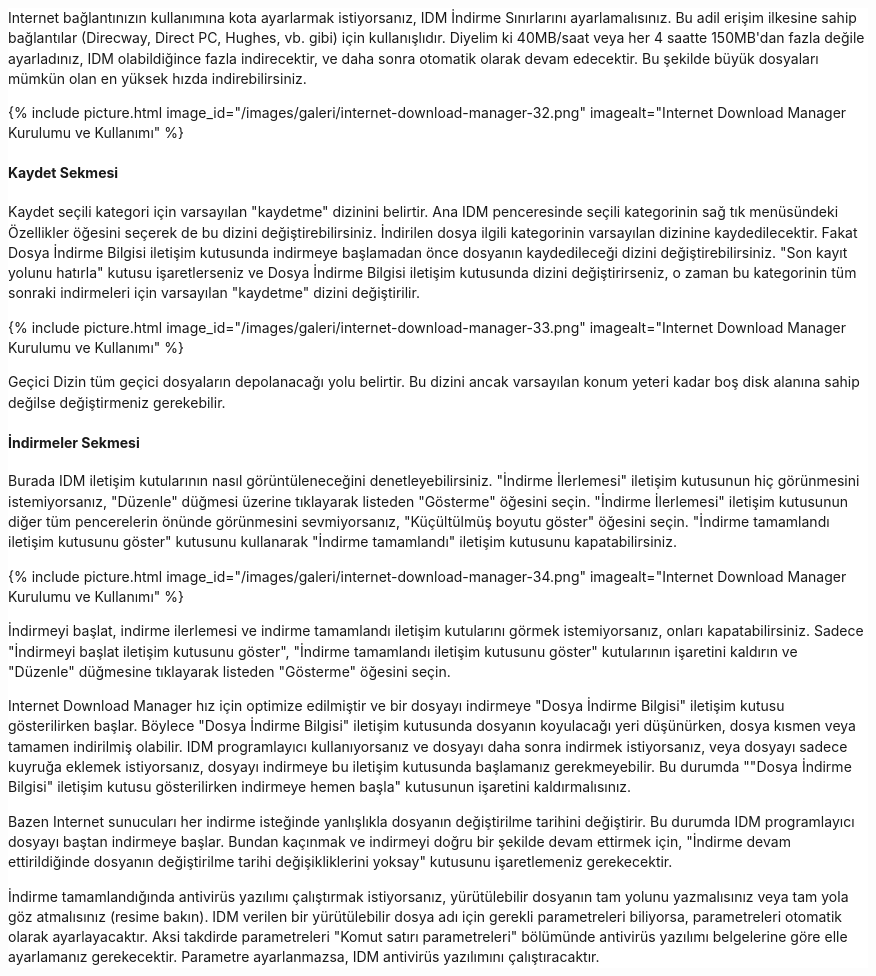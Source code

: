 Internet bağlantınızın kullanımına kota ayarlarmak istiyorsanız, IDM İndirme Sınırlarını ayarlamalısınız. Bu adil erişim ilkesine sahip bağlantılar (Direcway, Direct PC, Hughes, vb. gibi) için kullanışlıdır. Diyelim ki 40MB/saat veya her 4 saatte 150MB'dan fazla değile ayarladınız, IDM olabildiğince fazla indirecektir, ve daha sonra otomatik olarak devam edecektir. Bu şekilde büyük dosyaları mümkün olan en yüksek hızda indirebilirsiniz.

{% include picture.html image_id="/images/galeri/internet-download-manager-32.png" imagealt="Internet Download Manager Kurulumu ve Kullanımı" %} 

#### Kaydet Sekmesi

Kaydet seçili kategori için varsayılan "kaydetme" dizinini belirtir. Ana IDM penceresinde seçili kategorinin sağ tık menüsündeki Özellikler öğesini seçerek de bu dizini değiştirebilirsiniz. İndirilen dosya ilgili kategorinin varsayılan dizinine kaydedilecektir. Fakat Dosya İndirme Bilgisi iletişim kutusunda indirmeye başlamadan önce dosyanın kaydedileceği dizini değiştirebilirsiniz. "Son kayıt yolunu hatırla" kutusu işaretlerseniz ve Dosya İndirme Bilgisi iletişim kutusunda dizini değiştirirseniz, o zaman bu kategorinin tüm sonraki indirmeleri için varsayılan "kaydetme" dizini değiştirilir. 

{% include picture.html image_id="/images/galeri/internet-download-manager-33.png" imagealt="Internet Download Manager Kurulumu ve Kullanımı" %} 

Geçici Dizin tüm geçici dosyaların depolanacağı yolu belirtir. Bu dizini ancak varsayılan konum yeteri kadar boş disk alanına sahip değilse değiştirmeniz gerekebilir.

#### İndirmeler Sekmesi

Burada IDM iletişim kutularının nasıl görüntüleneceğini denetleyebilirsiniz. "İndirme İlerlemesi" iletişim kutusunun hiç görünmesini istemiyorsanız, "Düzenle" düğmesi üzerine tıklayarak listeden "Gösterme" öğesini seçin. "İndirme İlerlemesi" iletişim kutusunun diğer tüm pencerelerin önünde görünmesini sevmiyorsanız, "Küçültülmüş boyutu göster" öğesini seçin. "İndirme tamamlandı iletişim kutusunu göster" kutusunu kullanarak "İndirme tamamlandı" iletişim kutusunu kapatabilirsiniz. 

{% include picture.html image_id="/images/galeri/internet-download-manager-34.png" imagealt="Internet Download Manager Kurulumu ve Kullanımı" %} 

İndirmeyi başlat, indirme ilerlemesi ve indirme tamamlandı iletişim kutularını görmek istemiyorsanız, onları kapatabilirsiniz. Sadece "İndirmeyi başlat iletişim kutusunu göster", "İndirme tamamlandı iletişim kutusunu göster" kutularının işaretini kaldırın ve "Düzenle" düğmesine tıklayarak listeden "Gösterme" öğesini seçin.
 
Internet Download Manager hız için optimize edilmiştir ve bir dosyayı indirmeye "Dosya İndirme Bilgisi" iletişim kutusu gösterilirken başlar. Böylece "Dosya İndirme Bilgisi" iletişim kutusunda dosyanın koyulacağı yeri düşünürken, dosya kısmen veya tamamen indirilmiş olabilir. IDM programlayıcı kullanıyorsanız ve dosyayı daha sonra indirmek istiyorsanız, veya dosyayı sadece kuyruğa eklemek istiyorsanız, dosyayı indirmeye bu iletişim kutusunda başlamanız gerekmeyebilir. Bu durumda ""Dosya İndirme Bilgisi" iletişim kutusu gösterilirken indirmeye hemen başla" kutusunun işaretini kaldırmalısınız.
 
Bazen Internet sunucuları her indirme isteğinde yanlışlıkla dosyanın değiştirilme tarihini değiştirir. Bu durumda IDM programlayıcı dosyayı baştan indirmeye başlar. Bundan kaçınmak ve indirmeyi doğru bir şekilde devam ettirmek için, "İndirme devam ettirildiğinde dosyanın değiştirilme tarihi değişikliklerini yoksay" kutusunu işaretlemeniz gerekecektir. 
 
İndirme tamamlandığında antivirüs yazılımı çalıştırmak istiyorsanız, yürütülebilir dosyanın tam yolunu yazmalısınız veya tam yola göz atmalısınız (resime bakın). IDM verilen bir yürütülebilir dosya adı için gerekli parametreleri biliyorsa, parametreleri otomatik olarak ayarlayacaktır. Aksi takdirde parametreleri "Komut satırı parametreleri" bölümünde antivirüs yazılımı belgelerine göre elle ayarlamanız gerekecektir. Parametre ayarlanmazsa, IDM antivirüs yazılımını çalıştıracaktır.
